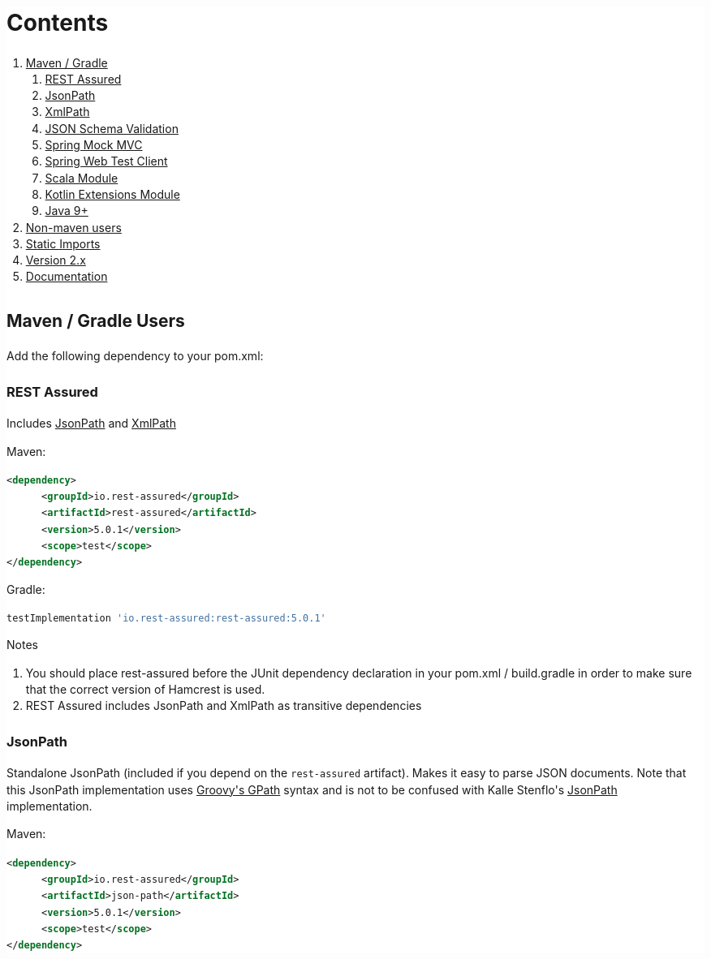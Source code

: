 # Contents
1. [Maven / Gradle](#maven--gradle-users)
   1. [REST Assured](#rest-assured)
   1. [JsonPath](#jsonpath)
   1. [XmlPath](#xmlpath)
   1. [JSON Schema Validation](#json-schema-validation)
   1. [Spring Mock MVC](#spring-mock-mvc)
   1. [Spring Web Test Client](#spring-web-test-client)
   1. [Scala Module](#scala-support)
   1. [Kotlin Extensions Module](#kotlin)
   1. [Java 9+](#java-9)
1. [Non-maven users](#non-maven-users)
1. [Static Imports](#static-imports)
1. [Version 2.x](#version-2x)
1. [Documentation](#documentation)

## Maven / Gradle Users ##
Add the following dependency to your pom.xml:

### REST Assured ###
Includes [JsonPath](#jsonpath) and [XmlPath](#xmlpath)

Maven:
```xml
<dependency>
      <groupId>io.rest-assured</groupId>
      <artifactId>rest-assured</artifactId>
      <version>5.0.1</version>
      <scope>test</scope>
</dependency>
```

Gradle:
```groovy
testImplementation 'io.rest-assured:rest-assured:5.0.1'
```

Notes
  1. You should place rest-assured before the JUnit dependency declaration in your pom.xml / build.gradle in order to make sure that the correct version of Hamcrest is used.
  1. REST Assured includes JsonPath and XmlPath as transitive dependencies

### JsonPath ###
Standalone JsonPath (included if you depend on the `rest-assured` artifact). Makes it easy to parse JSON documents. Note that this JsonPath implementation uses <a href='http://groovy-lang.org/processing-xml.html#_gpath'>Groovy's GPath</a> syntax and is not to be confused with Kalle Stenflo's <a href='https://github.com/json-path/JsonPath'>JsonPath</a> implementation.

Maven:
```xml
<dependency>
      <groupId>io.rest-assured</groupId>
      <artifactId>json-path</artifactId>
      <version>5.0.1</version>
      <scope>test</scope>
</dependency>
```

